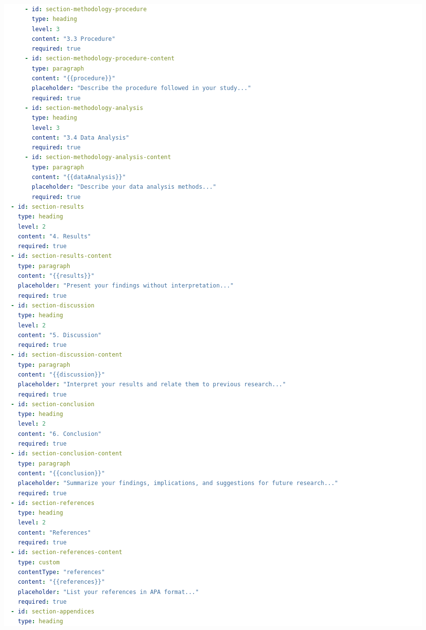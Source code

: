 ```yaml
      - id: section-methodology-procedure
        type: heading
        level: 3
        content: "3.3 Procedure"
        required: true
      - id: section-methodology-procedure-content
        type: paragraph
        content: "{{procedure}}"
        placeholder: "Describe the procedure followed in your study..."
        required: true
      - id: section-methodology-analysis
        type: heading
        level: 3
        content: "3.4 Data Analysis"
        required: true
      - id: section-methodology-analysis-content
        type: paragraph
        content: "{{dataAnalysis}}"
        placeholder: "Describe your data analysis methods..."
        required: true
  - id: section-results
    type: heading
    level: 2
    content: "4. Results"
    required: true
  - id: section-results-content
    type: paragraph
    content: "{{results}}"
    placeholder: "Present your findings without interpretation..."
    required: true
  - id: section-discussion
    type: heading
    level: 2
    content: "5. Discussion"
    required: true
  - id: section-discussion-content
    type: paragraph
    content: "{{discussion}}"
    placeholder: "Interpret your results and relate them to previous research..."
    required: true
  - id: section-conclusion
    type: heading
    level: 2
    content: "6. Conclusion"
    required: true
  - id: section-conclusion-content
    type: paragraph
    content: "{{conclusion}}"
    placeholder: "Summarize your findings, implications, and suggestions for future research..."
    required: true
  - id: section-references
    type: heading
    level: 2
    content: "References"
    required: true
  - id: section-references-content
    type: custom
    contentType: "references"
    content: "{{references}}"
    placeholder: "List your references in APA format..."
    required: true
  - id: section-appendices
    type: heading
```